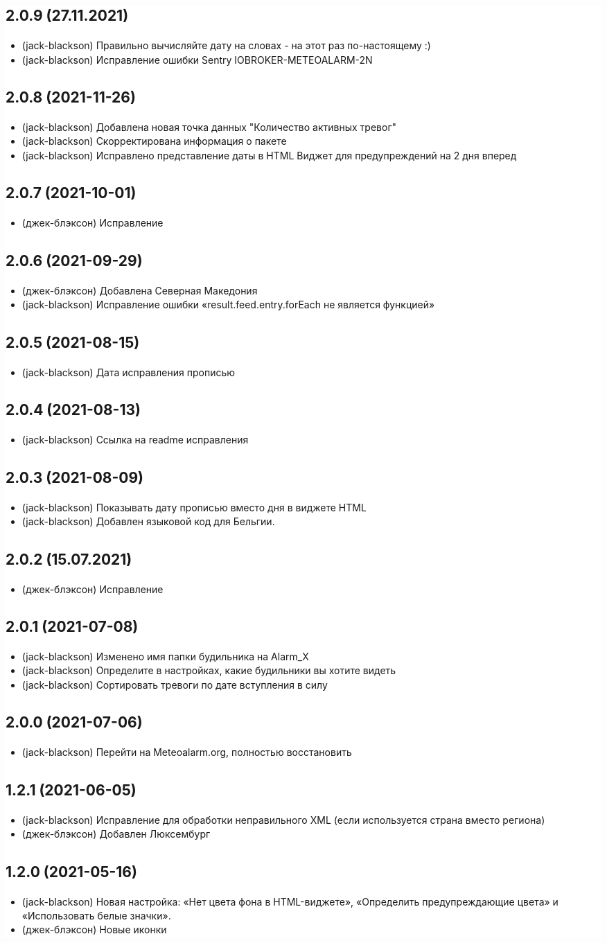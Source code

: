 ## 2.0.9 (27.11.2021)
* (jack-blackson) Правильно вычисляйте дату на словах - на этот раз по-настоящему :)
* (jack-blackson) Исправление ошибки Sentry IOBROKER-METEOALARM-2N

## 2.0.8 (2021-11-26)
* (jack-blackson) Добавлена новая точка данных "Количество активных тревог"
* (jack-blackson) Скорректирована информация о пакете
* (jack-blackson) Исправлено представление даты в HTML Виджет для предупреждений на 2 дня вперед

## 2.0.7 (2021-10-01)
* (джек-блэксон) Исправление

## 2.0.6 (2021-09-29)
* (джек-блэксон) Добавлена Северная Македония
* (jack-blackson) Исправление ошибки «result.feed.entry.forEach не является функцией»

## 2.0.5 (2021-08-15)
* (jack-blackson) Дата исправления прописью

## 2.0.4 (2021-08-13)
* (jack-blackson) Ссылка на readme исправления

## 2.0.3 (2021-08-09)
* (jack-blackson) Показывать дату прописью вместо дня в виджете HTML
* (jack-blackson) Добавлен языковой код для Бельгии.

## 2.0.2 (15.07.2021)
* (джек-блэксон) Исправление

## 2.0.1 (2021-07-08)
* (jack-blackson) Изменено имя папки будильника на Alarm_X
* (jack-blackson) Определите в настройках, какие будильники вы хотите видеть
* (jack-blackson) Сортировать тревоги по дате вступления в силу

## 2.0.0 (2021-07-06)
* (jack-blackson) Перейти на Meteoalarm.org, полностью восстановить

## 1.2.1 (2021-06-05)
* (jack-blackson) Исправление для обработки неправильного XML (если используется страна вместо региона)
* (джек-блэксон) Добавлен Люксембург

## 1.2.0 (2021-05-16)
* (jack-blackson) Новая настройка: «Нет цвета фона в HTML-виджете», «Определить предупреждающие цвета» и «Использовать белые значки».
* (джек-блэксон) Новые иконки
